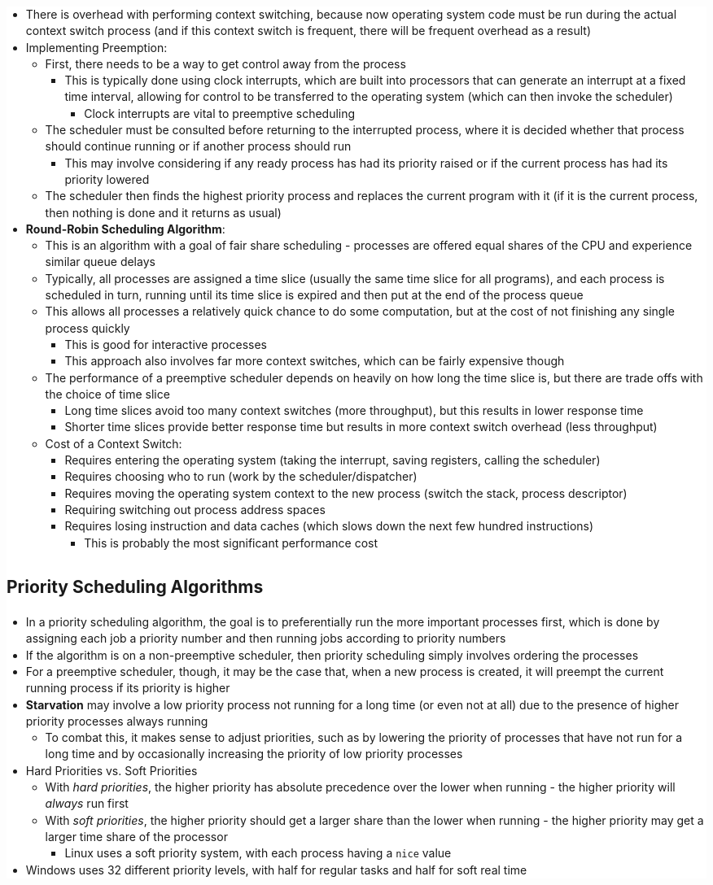 - There is overhead with performing context switching, because now operating system code must be run during the actual context switch process (and if this context switch is frequent, there will be frequent overhead as a result)
- Implementing Preemption:
    - First, there needs to be a way to get control away from the process
        - This is typically done using clock interrupts, which are built into processors that can generate an interrupt at a fixed time interval, allowing for control to be transferred to the operating system (which can then invoke the scheduler)
            - Clock interrupts are vital to preemptive scheduling
    - The scheduler must be consulted before returning to the interrupted process, where it is decided whether that process should continue running or if another process should run
        - This may involve considering if any ready process has had its priority raised or if the current process has had its priority lowered
    - The scheduler then finds the highest priority process and replaces the current program with it (if it is the current process, then nothing is done and it returns as usual)
- **Round-Robin Scheduling Algorithm**:
    - This is an algorithm with a goal of fair share scheduling - processes are offered equal shares of the CPU and experience similar queue delays
    - Typically, all processes are assigned a time slice (usually the same time slice for all programs), and each process is scheduled in turn, running until its time slice is expired and then put at the end of the process queue
    - This allows all processes a relatively quick chance to do some computation, but at the cost of not finishing any single process quickly
        - This is good for interactive processes
        - This approach also involves far more context switches, which can be fairly expensive though
    - The performance of a preemptive scheduler depends on heavily on how long the time slice is, but there are trade offs with the choice of time slice
        - Long time slices avoid too many context switches (more throughput), but this results in lower response time
        - Shorter time slices provide better response time but results in more context switch overhead (less throughput)
    - Cost of a Context Switch:
        - Requires entering the operating system (taking the interrupt, saving registers, calling the scheduler)
        - Requires choosing who to run (work by the scheduler/dispatcher)
        - Requires moving the operating system context to the new process (switch the stack, process descriptor)
        - Requiring switching out process address spaces
        - Requires losing instruction and data caches (which slows down the next few hundred instructions)
            - This is probably the most significant performance cost
## Priority Scheduling Algorithms
- In a priority scheduling algorithm, the goal is to preferentially run the more important processes first, which is done by assigning each job a priority number and then running jobs according to priority numbers
- If the algorithm is on a non-preemptive scheduler, then priority scheduling simply involves ordering the processes
- For a preemptive scheduler, though, it may be the case that, when a new process is created, it will preempt the current running process if its priority is higher
- **Starvation** may involve a low priority process not running for a long time (or even not at all) due to the presence of higher priority processes always running
    - To combat this, it makes sense to adjust priorities, such as by lowering the priority of processes that have not run for a long time and by occasionally increasing the priority of low priority processes
- Hard Priorities vs. Soft Priorities
    - With *hard priorities*, the higher priority has absolute precedence over the lower when running - the higher priority will *always* run first
    - With *soft priorities*, the higher priority should get a larger share than the lower when running - the higher priority may get a larger time share of the processor
        - Linux uses a soft priority system, with each process having a `nice` value
- Windows uses 32 different priority levels, with half for regular tasks and half for soft real time
